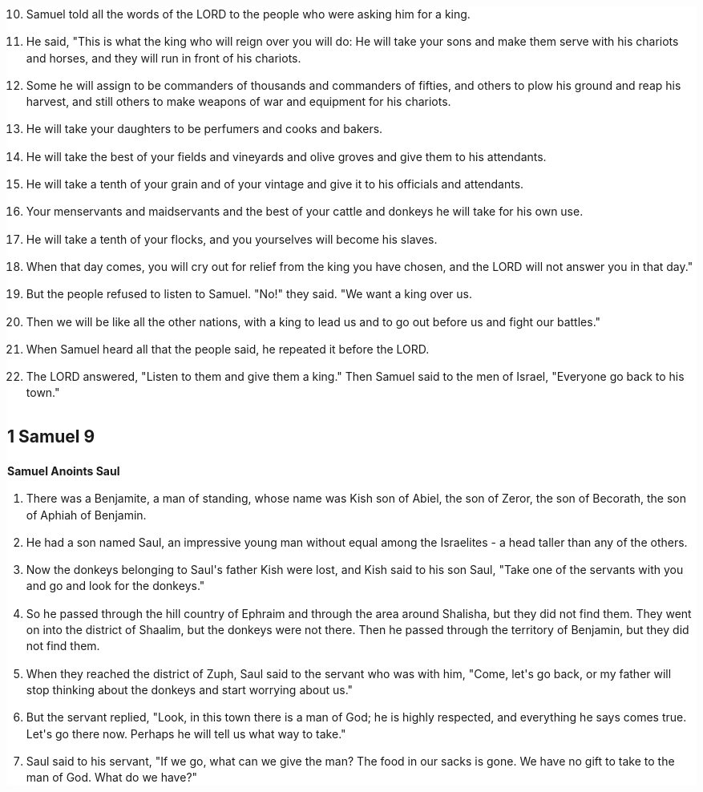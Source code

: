 10. Samuel told all the words of the LORD to the people who were asking him for a king.

11. He said, "This is what the king who will reign over you will do: He will take your sons and make them serve with his chariots and horses, and they will run in front of his chariots.

12. Some he will assign to be commanders of thousands and commanders of fifties, and others to plow his ground and reap his harvest, and still others to make weapons of war and equipment for his chariots.

13. He will take your daughters to be perfumers and cooks and bakers.

14. He will take the best of your fields and vineyards and olive groves and give them to his attendants.

15. He will take a tenth of your grain and of your vintage and give it to his officials and attendants.

16. Your menservants and maidservants and the best of your cattle and donkeys he will take for his own use.

17. He will take a tenth of your flocks, and you yourselves will become his slaves.

18. When that day comes, you will cry out for relief from the king you have chosen, and the LORD will not answer you in that day."

19. But the people refused to listen to Samuel. "No!" they said. "We want a king over us.

20. Then we will be like all the other nations, with a king to lead us and to go out before us and fight our battles."

21. When Samuel heard all that the people said, he repeated it before the LORD.

22. The LORD answered, "Listen to them and give them a king." Then Samuel said to the men of Israel, "Everyone go back to his town."

## 1 Samuel 9

__Samuel Anoints Saul__

1. There was a Benjamite, a man of standing, whose name was Kish son of Abiel, the son of Zeror, the son of Becorath, the son of Aphiah of Benjamin.

2. He had a son named Saul, an impressive young man without equal among the Israelites - a head taller than any of the others.

3. Now the donkeys belonging to Saul's father Kish were lost, and Kish said to his son Saul, "Take one of the servants with you and go and look for the donkeys."

4. So he passed through the hill country of Ephraim and through the area around Shalisha, but they did not find them. They went on into the district of Shaalim, but the donkeys were not there. Then he passed through the territory of Benjamin, but they did not find them.

5. When they reached the district of Zuph, Saul said to the servant who was with him, "Come, let's go back, or my father will stop thinking about the donkeys and start worrying about us."

6. But the servant replied, "Look, in this town there is a man of God; he is highly respected, and everything he says comes true. Let's go there now. Perhaps he will tell us what way to take."

7. Saul said to his servant, "If we go, what can we give the man? The food in our sacks is gone. We have no gift to take to the man of God. What do we have?"
